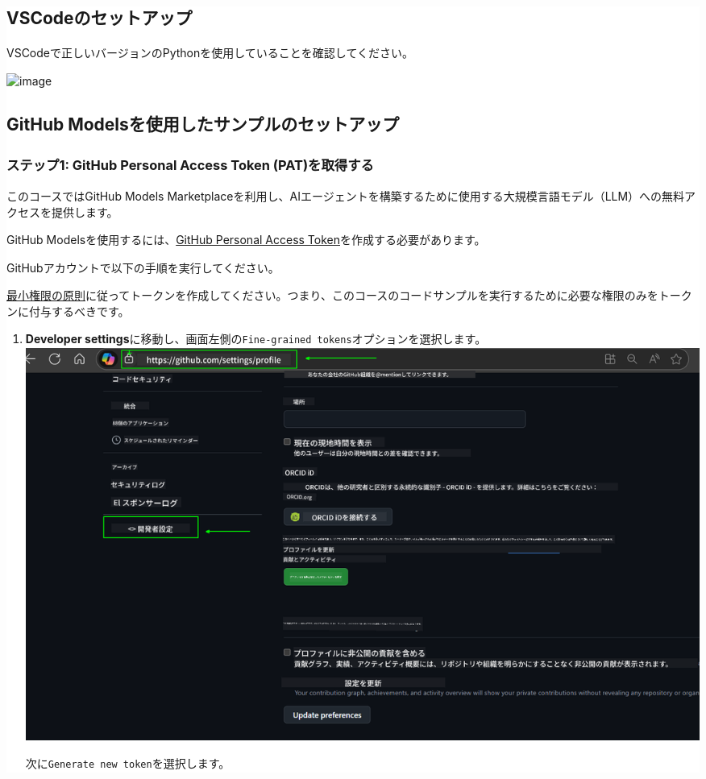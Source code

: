 ## VSCodeのセットアップ
VSCodeで正しいバージョンのPythonを使用していることを確認してください。

![image](https://github.com/user-attachments/assets/a85e776c-2edb-4331-ae5b-6bfdfb98ee0e)

## GitHub Modelsを使用したサンプルのセットアップ

### ステップ1: GitHub Personal Access Token (PAT)を取得する

このコースではGitHub Models Marketplaceを利用し、AIエージェントを構築するために使用する大規模言語モデル（LLM）への無料アクセスを提供します。

GitHub Modelsを使用するには、[GitHub Personal Access Token](https://docs.github.com/en/authentication/keeping-your-account-and-data-secure/managing-your-personal-access-tokens)を作成する必要があります。

GitHubアカウントで以下の手順を実行してください。

[最小権限の原則](https://docs.github.com/en/get-started/learning-to-code/storing-your-secrets-safely)に従ってトークンを作成してください。つまり、このコースのコードサンプルを実行するために必要な権限のみをトークンに付与するべきです。

1. **Developer settings**に移動し、画面左側の`Fine-grained tokens`オプションを選択します。
   ![](../../../translated_images/profile_developer_settings.410a859fe749c755c859d414294c5908e307222b2c61819c3203bbeed4470e25.ja.png)

    次に`Generate new token`を選択します。
